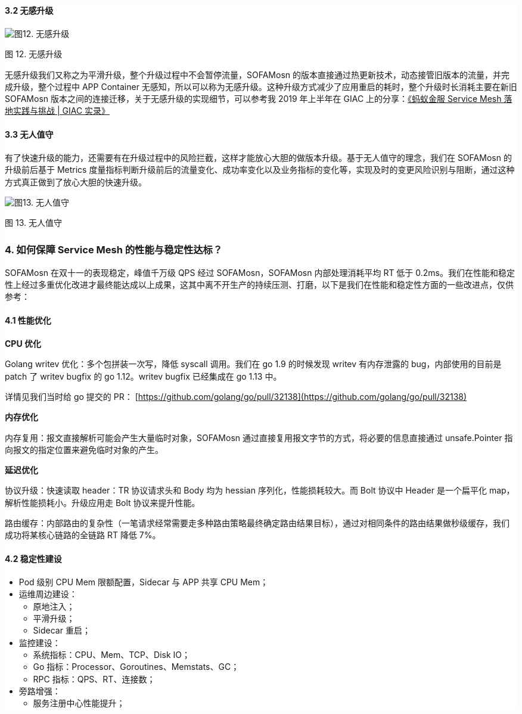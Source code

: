 #### 3.2 无感升级

![图12. 无感升级](https://cdn.nlark.com/yuque/0/2019/png/226702/1574056558351-fa702c0e-126a-43c2-88c2-2a8e65ad8c4e.png)

图 12. 无感升级

无感升级我们又称之为平滑升级，整个升级过程中不会暂停流量，SOFAMosn 的版本直接通过热更新技术，动态接管旧版本的流量，并完成升级，整个过程中 APP Container 无感知，所以可以称为无感升级。这种升级方式减少了应用重启的耗时，整个升级时长消耗主要在新旧 SOFAMosn 版本之间的连接迁移，关于无感升级的实现细节，可以参考我 2019 年上半年在 GIAC 上的分享：[《蚂蚁金服 Service Mesh 落地实践与挑战 | GIAC 实录》](https://mp.weixin.qq.com/s/lo23CB0Ibp2VEkBT_VgPsg)

#### 3.3 无人值守

有了快速升级的能力，还需要有在升级过程中的风险拦截，这样才能放心大胆的做版本升级。基于无人值守的理念，我们在 SOFAMosn 的升级前后基于 Metrics 度量指标判断升级前后的流量变化、成功率变化以及业务指标的变化等，实现及时的变更风险识别与阻断，通过这种方式真正做到了放心大胆的快速升级。

![图13. 无人值守](https://cdn.nlark.com/yuque/0/2019/png/226702/1574056558350-0bb7168a-e244-4932-ac3c-b1b5c75e3904.png)

图 13. 无人值守

### 4. 如何保障 Service Mesh 的性能与稳定性达标？

SOFAMosn 在双十一的表现稳定，峰值千万级 QPS 经过 SOFAMosn，SOFAMosn 内部处理消耗平均 RT 低于 0.2ms。我们在性能和稳定性上经过多重优化改进才最终能达成以上成果，这其中离不开生产的持续压测、打磨，以下是我们在性能和稳定性方面的一些改进点，仅供参考：

#### 4.1 性能优化

**CPU 优化**

Golang writev 优化：多个包拼装一次写，降低 syscall 调用。我们在 go 1.9 的时候发现 writev 有内存泄露的 bug，内部使用的目前是 patch 了 writev bugfix 的 go 1.12。writev bugfix 已经集成在 go 1.13 中。

详情见我们当时给 go 提交的 PR： [https://github.com/golang/go/pull/32138](https://github.com/golang/go/pull/32138)

**内存优化**

内存复用：报文直接解析可能会产生大量临时对象，SOFAMosn 通过直接复用报文字节的方式，将必要的信息直接通过 unsafe.Pointer 指向报文的指定位置来避免临时对象的产生。

**延迟优化**

协议升级：快速读取 header：TR 协议请求头和 Body 均为 hessian 序列化，性能损耗较大。而 Bolt 协议中 Header 是一个扁平化 map，解析性能损耗小。升级应用走 Bolt 协议来提升性能。

路由缓存：内部路由的复杂性（一笔请求经常需要走多种路由策略最终确定路由结果目标），通过对相同条件的路由结果做秒级缓存，我们成功将某核心链路的全链路 RT 降低 7%。

#### 4.2 稳定性建设

- Pod 级别 CPU Mem 限额配置，Sidecar 与 APP 共享 CPU Mem；
- 运维周边建设：
  - 原地注入；
  - 平滑升级；
  - Sidecar 重启；
- 监控建设：
  - 系统指标：CPU、Mem、TCP、Disk IO；
  - Go 指标：Processor、Goroutines、Memstats、GC；
  - RPC 指标：QPS、RT、连接数；
- 旁路增强：
  - 服务注册中心性能提升；
